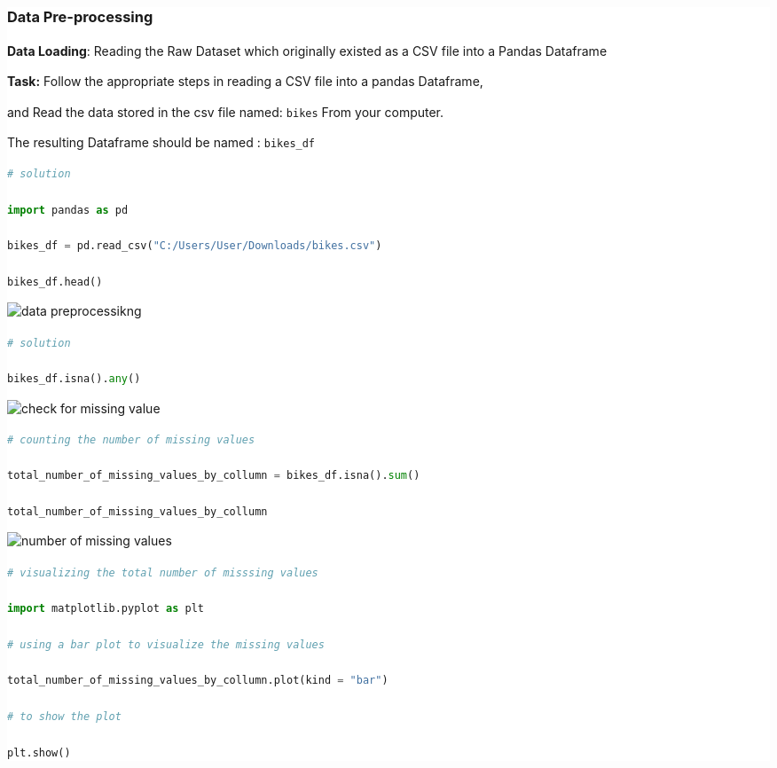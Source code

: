 ### Data Pre-processing
**Data Loading**: 
Reading the Raw Dataset which originally existed as a CSV file into a Pandas Dataframe

__Task:__ Follow the appropriate steps in reading a CSV file into a pandas Dataframe, 


and  Read the data stored  in the csv file named:  `bikes` From your computer.


The resulting Dataframe should be named : `bikes_df`

```python
# solution

import pandas as pd 

bikes_df = pd.read_csv("C:/Users/User/Downloads/bikes.csv")

bikes_df.head()

```



<img width="878" height="237" alt="data preprocessikng" src="https://github.com/user-attachments/assets/58883fcd-0430-456f-ae0b-ff3da06bb79e" />


```python
# solution 

bikes_df.isna().any()
```



<img width="244" height="206" alt="check for missing value" src="https://github.com/user-attachments/assets/e7b83185-08e0-4d37-9ed4-99b19a7cf9d7" />






```python
# counting the number of missing values 

total_number_of_missing_values_by_collumn = bikes_df.isna().sum()

total_number_of_missing_values_by_collumn
```


<img width="221" height="205" alt="number of missing values" src="https://github.com/user-attachments/assets/587bf9a5-a269-42d6-b319-e11b83c5ccff" />





```python
# visualizing the total number of misssing values

import matplotlib.pyplot as plt

# using a bar plot to visualize the missing values 

total_number_of_missing_values_by_collumn.plot(kind = "bar")

# to show the plot 

plt.show()

```
